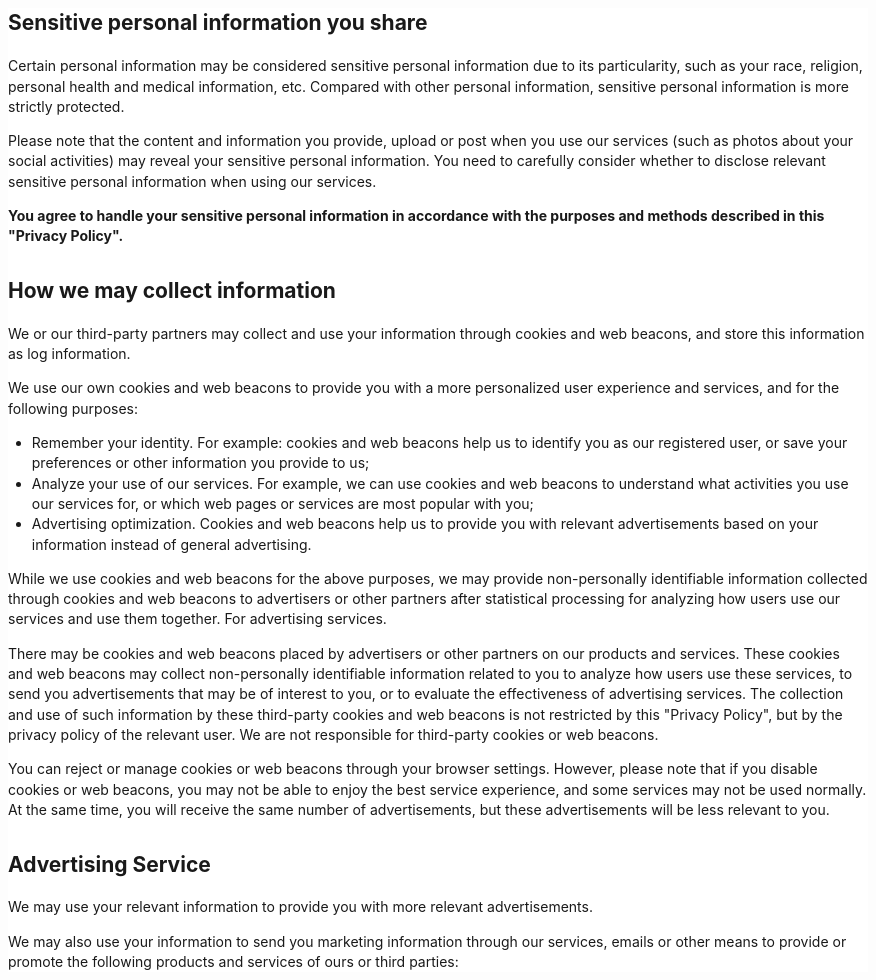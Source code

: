 ## Sensitive personal information you share

Certain personal information may be considered sensitive personal information due to its particularity, such as your race, religion, personal health and medical information, etc. Compared with other personal information, sensitive personal information is more strictly protected.

Please note that the content and information you provide, upload or post when you use our services (such as photos about your social activities) may reveal your sensitive personal information. You need to carefully consider whether to disclose relevant sensitive personal information when using our services.

**You agree to handle your sensitive personal information in accordance with the purposes and methods described in this "Privacy Policy".**

## How we may collect information

We or our third-party partners may collect and use your information through cookies and web beacons, and store this information as log information.

We use our own cookies and web beacons to provide you with a more personalized user experience and services, and for the following purposes:

* Remember your identity. For example: cookies and web beacons help us to identify you as our registered user, or save your preferences or other information you provide to us;
* Analyze your use of our services. For example, we can use cookies and web beacons to understand what activities you use our services for, or which web pages or services are most popular with you;
* Advertising optimization. Cookies and web beacons help us to provide you with relevant advertisements based on your information instead of general advertising.

While we use cookies and web beacons for the above purposes, we may provide non-personally identifiable information collected through cookies and web beacons to advertisers or other partners after statistical processing for analyzing how users use our services and use them together. For advertising services.

There may be cookies and web beacons placed by advertisers or other partners on our products and services. These cookies and web beacons may collect non-personally identifiable information related to you to analyze how users use these services, to send you advertisements that may be of interest to you, or to evaluate the effectiveness of advertising services. The collection and use of such information by these third-party cookies and web beacons is not restricted by this "Privacy Policy", but by the privacy policy of the relevant user. We are not responsible for third-party cookies or web beacons.

You can reject or manage cookies or web beacons through your browser settings. However, please note that if you disable cookies or web beacons, you may not be able to enjoy the best service experience, and some services may not be used normally. At the same time, you will receive the same number of advertisements, but these advertisements will be less relevant to you.

## Advertising Service

We may use your relevant information to provide you with more relevant advertisements.

We may also use your information to send you marketing information through our services, emails or other means to provide or promote the following products and services of ours or third parties:
